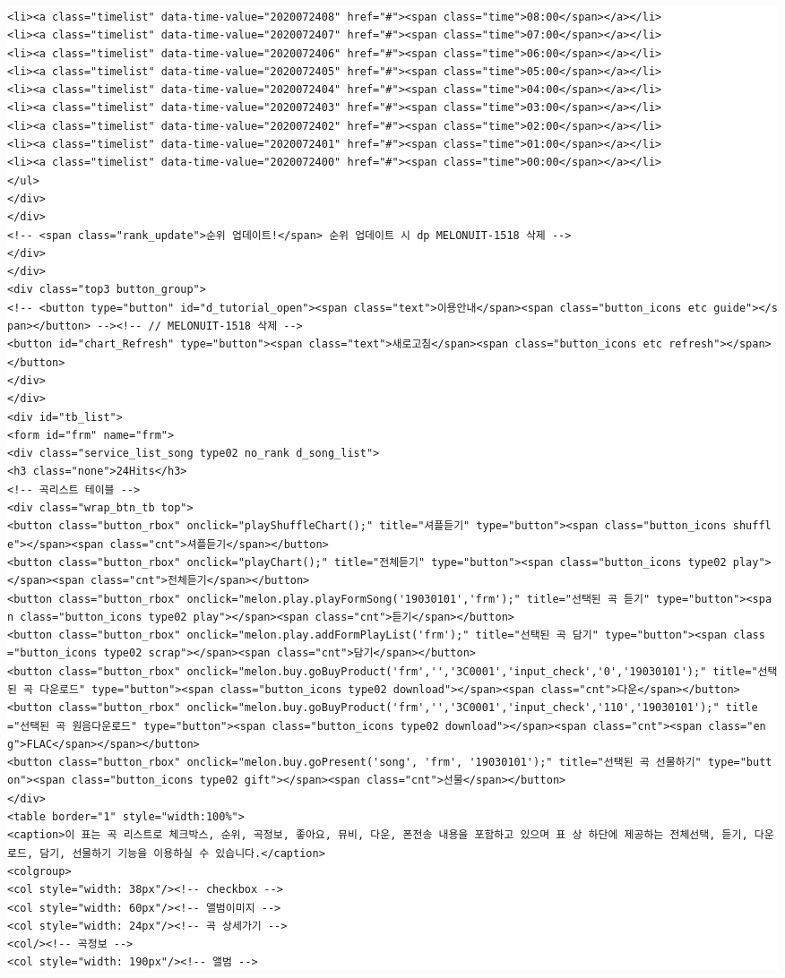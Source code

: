     <li><a class="timelist" data-time-value="2020072408" href="#"><span class="time">08:00</span></a></li>
    <li><a class="timelist" data-time-value="2020072407" href="#"><span class="time">07:00</span></a></li>
    <li><a class="timelist" data-time-value="2020072406" href="#"><span class="time">06:00</span></a></li>
    <li><a class="timelist" data-time-value="2020072405" href="#"><span class="time">05:00</span></a></li>
    <li><a class="timelist" data-time-value="2020072404" href="#"><span class="time">04:00</span></a></li>
    <li><a class="timelist" data-time-value="2020072403" href="#"><span class="time">03:00</span></a></li>
    <li><a class="timelist" data-time-value="2020072402" href="#"><span class="time">02:00</span></a></li>
    <li><a class="timelist" data-time-value="2020072401" href="#"><span class="time">01:00</span></a></li>
    <li><a class="timelist" data-time-value="2020072400" href="#"><span class="time">00:00</span></a></li>
    </ul>
    </div>
    </div>
    <!-- <span class="rank_update">순위 업데이트!</span> 순위 업데이트 시 dp MELONUIT-1518 삭제 -->
    </div>
    </div>
    <div class="top3 button_group">
    <!-- <button type="button" id="d_tutorial_open"><span class="text">이용안내</span><span class="button_icons etc guide"></span></button> --><!-- // MELONUIT-1518 삭제 -->
    <button id="chart_Refresh" type="button"><span class="text">새로고침</span><span class="button_icons etc refresh"></span></button>
    </div>
    </div>
    <div id="tb_list">
    <form id="frm" name="frm">
    <div class="service_list_song type02 no_rank d_song_list">
    <h3 class="none">24Hits</h3>
    <!-- 곡리스트 테이블 -->
    <div class="wrap_btn_tb top">
    <button class="button_rbox" onclick="playShuffleChart();" title="셔플듣기" type="button"><span class="button_icons shuffle"></span><span class="cnt">셔플듣기</span></button>
    <button class="button_rbox" onclick="playChart();" title="전체듣기" type="button"><span class="button_icons type02 play"></span><span class="cnt">전체듣기</span></button>
    <button class="button_rbox" onclick="melon.play.playFormSong('19030101','frm');" title="선택된 곡 듣기" type="button"><span class="button_icons type02 play"></span><span class="cnt">듣기</span></button>
    <button class="button_rbox" onclick="melon.play.addFormPlayList('frm');" title="선택된 곡 담기" type="button"><span class="button_icons type02 scrap"></span><span class="cnt">담기</span></button>
    <button class="button_rbox" onclick="melon.buy.goBuyProduct('frm','','3C0001','input_check','0','19030101');" title="선택된 곡 다운로드" type="button"><span class="button_icons type02 download"></span><span class="cnt">다운</span></button>
    <button class="button_rbox" onclick="melon.buy.goBuyProduct('frm','','3C0001','input_check','110','19030101');" title="선택된 곡 원음다운로드" type="button"><span class="button_icons type02 download"></span><span class="cnt"><span class="eng">FLAC</span></span></button>
    <button class="button_rbox" onclick="melon.buy.goPresent('song', 'frm', '19030101');" title="선택된 곡 선물하기" type="button"><span class="button_icons type02 gift"></span><span class="cnt">선물</span></button>
    </div>
    <table border="1" style="width:100%">
    <caption>이 표는 곡 리스트로 체크박스, 순위, 곡정보, 좋아요, 뮤비, 다운, 폰전송 내용을 포함하고 있으며 표 상 하단에 제공하는 전체선택, 듣기, 다운로드, 담기, 선물하기 기능을 이용하실 수 있습니다.</caption>
    <colgroup>
    <col style="width: 38px"/><!-- checkbox -->
    <col style="width: 60px"/><!-- 앨범이미지 -->
    <col style="width: 24px"/><!-- 곡 상세가기 -->
    <col/><!-- 곡정보 -->
    <col style="width: 190px"/><!-- 앨범 -->